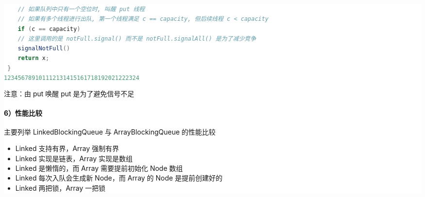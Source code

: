 ```java
	// 如果队列中只有一个空位时, 叫醒 put 线程
	// 如果有多个线程进行出队, 第一个线程满足 c == capacity, 但后续线程 c < capacity
	if (c == capacity)
	// 这里调用的是 notFull.signal() 而不是 notFull.signalAll() 是为了减少竞争
	signalNotFull()
	return x; 
 }
123456789101112131415161718192021222324
```

注意：由 put 唤醒 put 是为了避免信号不足

#### 6）性能比较

主要列举 LinkedBlockingQueue 与 ArrayBlockingQueue 的性能比较

- Linked 支持有界，Array 强制有界
- Linked 实现是链表，Array 实现是数组
- Linked 是懒惰的，而 Array 需要提前初始化 Node 数组
- Linked 每次入队会生成新 Node，而 Array 的 Node 是提前创建好的
- Linked 两把锁，Array 一把锁